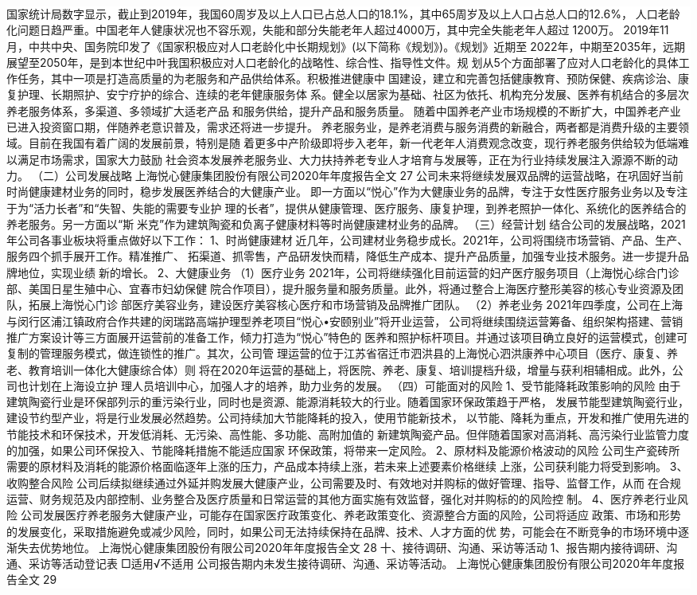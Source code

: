 国家统计局数字显示，截止到2019年，我国60周岁及以上人口已占总人口的18.1%，其中65周岁及以上人口占总人口的12.6%，
人口老龄化问题日趋严重。中国老年人健康状况也不容乐观，失能和部分失能老年人超过4000万，其中完全失能老年人超过
1200万。
2019年11月，中共中央、国务院印发了《国家积极应对人口老龄化中长期规划》(以下简称《规划》)。《规划》近期至
2022年，中期至2035年，远期展望至2050年，是到本世纪中叶我国积极应对人口老龄化的战略性、综合性、指导性文件。规
划从5个方面部署了应对人口老龄化的具体工作任务，其中一项是打造高质量的为老服务和产品供给体系。积极推进健康中
国建设，建立和完善包括健康教育、预防保健、疾病诊治、康复护理、长期照护、安宁疗护的综合、连续的老年健康服务体
系。健全以居家为基础、社区为依托、机构充分发展、医养有机结合的多层次养老服务体系，多渠道、多领域扩大适老产品
和服务供给，提升产品和服务质量。
随着中国养老产业市场规模的不断扩大，中国养老产业已进入投资窗口期，伴随养老意识普及，需求还将进一步提升。
养老服务业，是养老消费与服务消费的新融合，两者都是消费升级的主要领域。目前在我国有着广阔的发展前景，特别是随
着更多中产阶级即将步入老年，新一代老年人消费观念改变，现行养老服务供给较为低端难以满足市场需求，国家大力鼓励
社会资本发展养老服务业、大力扶持养老专业人才培育与发展等，正在为行业持续发展注入源源不断的动力。
（二）公司发展战略
上海悦心健康集团股份有限公司2020年年度报告全文
27
公司未来将继续发展双品牌的运营战略，在巩固好当前时尚健康建材业务的同时，稳步发展医养结合的大健康产业。
即一方面以“悦心”作为大健康业务的品牌，专注于女性医疗服务业务以及专注于为“活力长者”和“失智、失能的需要专业护
理的长者”，提供从健康管理、医疗服务、康复护理，到养老照护一体化、系统化的医养结合的养老服务。另一方面以“斯
米克”作为建筑陶瓷和负离子健康材料等时尚健康建材业务的品牌。
（三）经营计划
结合公司的发展战略，2021年公司各事业板块将重点做好以下工作：
1、时尚健康建材
近几年，公司建材业务稳步成长。2021年，公司将围绕市场营销、产品、生产、服务四个抓手展开工作。精准推广、
拓渠道、抓零售，产品研发快而精，降低生产成本、提升产品质量，加强专业技术服务。进一步提升品牌地位，实现业绩
新的增长。
2、大健康业务
（1）医疗业务
2021年，公司将继续强化目前运营的妇产医疗服务项目（上海悦心综合门诊部、美国日星生殖中心、宜春市妇幼保健
院合作项目），提升服务量和服务质量。此外，将通过整合上海医疗整形美容的核心专业资源及团队，拓展上海悦心门诊
部医疗美容业务，建设医疗美容核心医疗和市场营销及品牌推广团队。
（2）养老业务
2021年四季度，公司在上海与闵行区浦江镇政府合作共建的闵瑞路高端护理型养老项目“悦心•安颐别业”将开业运营，
公司将继续围绕运营筹备、组织架构搭建、营销推广方案设计等三方面展开运营前的准备工作，倾力打造为“悦心”特色的
医养和照护标杆项目。并通过该项目确立良好的运营模式，创建可复制的管理服务模式，做连锁性的推广。其次，公司管
理运营的位于江苏省宿迁市泗洪县的上海悦心泗洪康养中心项目（医疗、康复、养老、教育培训一体化大健康综合体）则
将在2020年运营的基础上，将医院、养老、康复、培训提档升级，增量与获利相辅相成。此外，公司也计划在上海设立护
理人员培训中心，加强人才的培养，助力业务的发展。
（四）可能面对的风险
1、受节能降耗政策影响的风险
由于建筑陶瓷行业是环保部列示的重污染行业，同时也是资源、能源消耗较大的行业。随着国家环保政策趋于严格，
发展节能型建筑陶瓷行业，建设节约型产业，将是行业发展必然趋势。公司持续加大节能降耗的投入，使用节能新技术，
以节能、降耗为重点，开发和推广使用先进的节能技术和环保技术，开发低消耗、无污染、高性能、多功能、高附加值的
新建筑陶瓷产品。但伴随着国家对高消耗、高污染行业监管力度的加强，如果公司环保投入、节能降耗措施不能适应国家
环保政策，将带来一定风险。
2、原材料及能源价格波动的风险
公司生产瓷砖所需要的原材料及消耗的能源价格面临逐年上涨的压力，产品成本持续上涨，若未来上述要素价格继续
上涨，公司获利能力将受到影响。
3、收购整合风险
公司后续拟继续通过外延并购发展大健康产业，公司需要及时、有效地对并购标的做好管理、指导、监督工作，从而
在合规运营、财务规范及内部控制、业务整合及医疗质量和日常运营的其他方面实施有效监督，强化对并购标的的风险控
制。
4、医疗养老行业风险
公司发展医疗养老服务大健康产业，可能存在国家医疗政策变化、养老政策变化、资源整合方面的风险，公司将适应
政策、市场和形势的发展变化，采取措施避免或减少风险，同时，如果公司无法持续保持在品牌、技术、人才方面的优
势，可能会在不断竞争的市场环境中逐渐失去优势地位。
上海悦心健康集团股份有限公司2020年年度报告全文
28
十、接待调研、沟通、采访等活动
1、报告期内接待调研、沟通、采访等活动登记表
□适用√不适用
公司报告期内未发生接待调研、沟通、采访等活动。
上海悦心健康集团股份有限公司2020年年度报告全文
29